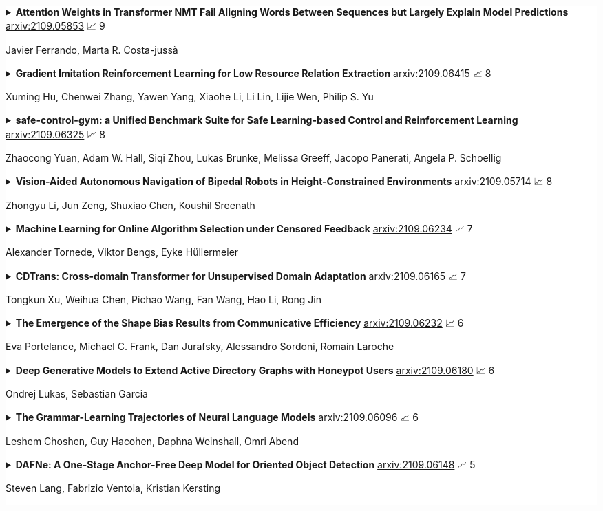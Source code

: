<details><summary><b>Attention Weights in Transformer NMT Fail Aligning Words Between Sequences but Largely Explain Model Predictions</b>
<a href="https://arxiv.org/abs/2109.05853">arxiv:2109.05853</a>
&#x1F4C8; 9 <br>
<p>Javier Ferrando, Marta R. Costa-jussà</p></summary></details>

<details><summary><b>Gradient Imitation Reinforcement Learning for Low Resource Relation Extraction</b>
<a href="https://arxiv.org/abs/2109.06415">arxiv:2109.06415</a>
&#x1F4C8; 8 <br>
<p>Xuming Hu, Chenwei Zhang, Yawen Yang, Xiaohe Li, Li Lin, Lijie Wen, Philip S. Yu</p></summary></details>

<details><summary><b>safe-control-gym: a Unified Benchmark Suite for Safe Learning-based Control and Reinforcement Learning</b>
<a href="https://arxiv.org/abs/2109.06325">arxiv:2109.06325</a>
&#x1F4C8; 8 <br>
<p>Zhaocong Yuan, Adam W. Hall, Siqi Zhou, Lukas Brunke, Melissa Greeff, Jacopo Panerati, Angela P. Schoellig</p></summary></details>

<details><summary><b>Vision-Aided Autonomous Navigation of Bipedal Robots in Height-Constrained Environments</b>
<a href="https://arxiv.org/abs/2109.05714">arxiv:2109.05714</a>
&#x1F4C8; 8 <br>
<p>Zhongyu Li, Jun Zeng, Shuxiao Chen, Koushil Sreenath</p></summary></details>

<details><summary><b>Machine Learning for Online Algorithm Selection under Censored Feedback</b>
<a href="https://arxiv.org/abs/2109.06234">arxiv:2109.06234</a>
&#x1F4C8; 7 <br>
<p>Alexander Tornede, Viktor Bengs, Eyke Hüllermeier</p></summary></details>

<details><summary><b>CDTrans: Cross-domain Transformer for Unsupervised Domain Adaptation</b>
<a href="https://arxiv.org/abs/2109.06165">arxiv:2109.06165</a>
&#x1F4C8; 7 <br>
<p>Tongkun Xu, Weihua Chen, Pichao Wang, Fan Wang, Hao Li, Rong Jin</p></summary></details>

<details><summary><b>The Emergence of the Shape Bias Results from Communicative Efficiency</b>
<a href="https://arxiv.org/abs/2109.06232">arxiv:2109.06232</a>
&#x1F4C8; 6 <br>
<p>Eva Portelance, Michael C. Frank, Dan Jurafsky, Alessandro Sordoni, Romain Laroche</p></summary></details>

<details><summary><b>Deep Generative Models to Extend Active Directory Graphs with Honeypot Users</b>
<a href="https://arxiv.org/abs/2109.06180">arxiv:2109.06180</a>
&#x1F4C8; 6 <br>
<p>Ondrej Lukas, Sebastian Garcia</p></summary></details>

<details><summary><b>The Grammar-Learning Trajectories of Neural Language Models</b>
<a href="https://arxiv.org/abs/2109.06096">arxiv:2109.06096</a>
&#x1F4C8; 6 <br>
<p>Leshem Choshen, Guy Hacohen, Daphna Weinshall, Omri Abend</p></summary></details>

<details><summary><b>DAFNe: A One-Stage Anchor-Free Deep Model for Oriented Object Detection</b>
<a href="https://arxiv.org/abs/2109.06148">arxiv:2109.06148</a>
&#x1F4C8; 5 <br>
<p>Steven Lang, Fabrizio Ventola, Kristian Kersting</p></summary></details>
